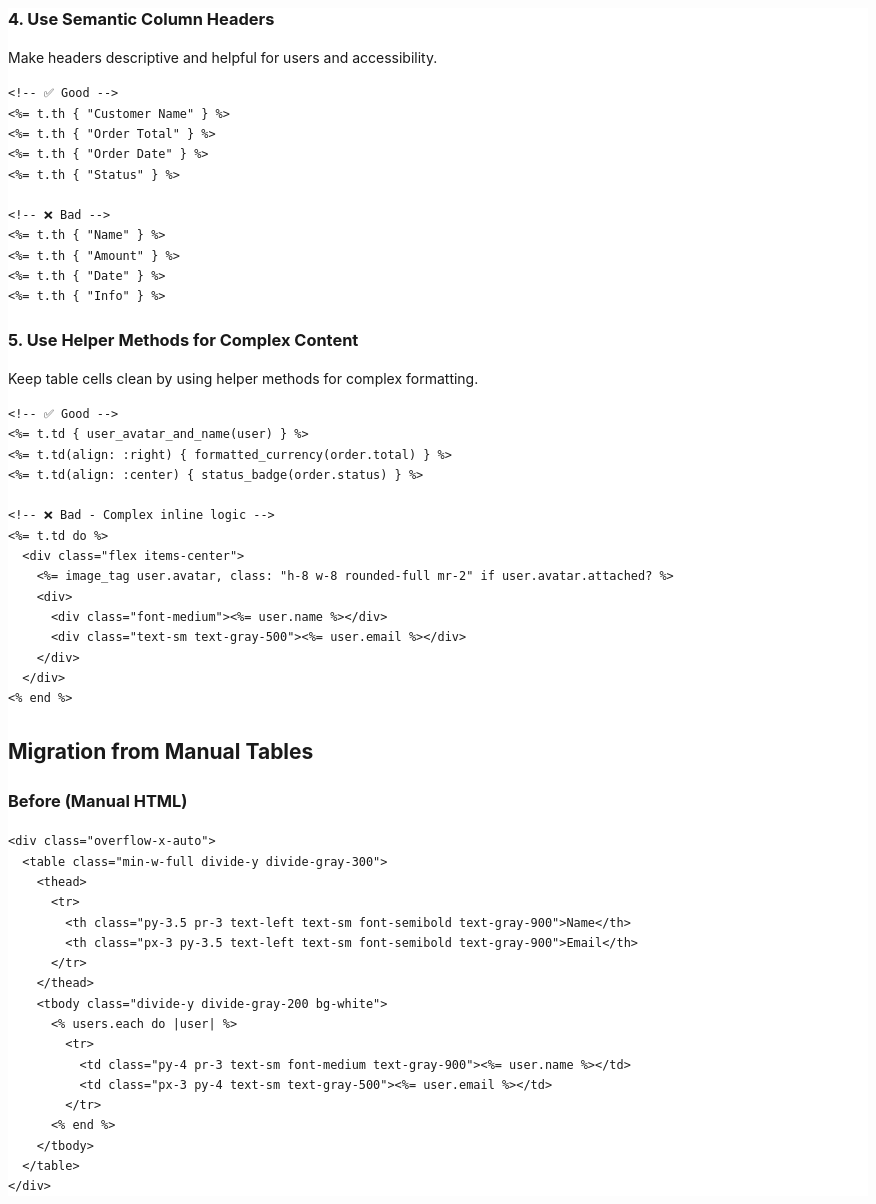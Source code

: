 ### 4. Use Semantic Column Headers

Make headers descriptive and helpful for users and accessibility.

```erb
<!-- ✅ Good -->
<%= t.th { "Customer Name" } %>
<%= t.th { "Order Total" } %>
<%= t.th { "Order Date" } %>
<%= t.th { "Status" } %>

<!-- ❌ Bad -->
<%= t.th { "Name" } %>
<%= t.th { "Amount" } %>
<%= t.th { "Date" } %>
<%= t.th { "Info" } %>
```

### 5. Use Helper Methods for Complex Content

Keep table cells clean by using helper methods for complex formatting.

```erb
<!-- ✅ Good -->
<%= t.td { user_avatar_and_name(user) } %>
<%= t.td(align: :right) { formatted_currency(order.total) } %>
<%= t.td(align: :center) { status_badge(order.status) } %>

<!-- ❌ Bad - Complex inline logic -->
<%= t.td do %>
  <div class="flex items-center">
    <%= image_tag user.avatar, class: "h-8 w-8 rounded-full mr-2" if user.avatar.attached? %>
    <div>
      <div class="font-medium"><%= user.name %></div>
      <div class="text-sm text-gray-500"><%= user.email %></div>
    </div>
  </div>
<% end %>
```

## Migration from Manual Tables

### Before (Manual HTML)

```erb
<div class="overflow-x-auto">
  <table class="min-w-full divide-y divide-gray-300">
    <thead>
      <tr>
        <th class="py-3.5 pr-3 text-left text-sm font-semibold text-gray-900">Name</th>
        <th class="px-3 py-3.5 text-left text-sm font-semibold text-gray-900">Email</th>
      </tr>
    </thead>
    <tbody class="divide-y divide-gray-200 bg-white">
      <% users.each do |user| %>
        <tr>
          <td class="py-4 pr-3 text-sm font-medium text-gray-900"><%= user.name %></td>
          <td class="px-3 py-4 text-sm text-gray-500"><%= user.email %></td>
        </tr>
      <% end %>
    </tbody>
  </table>
</div>
```
